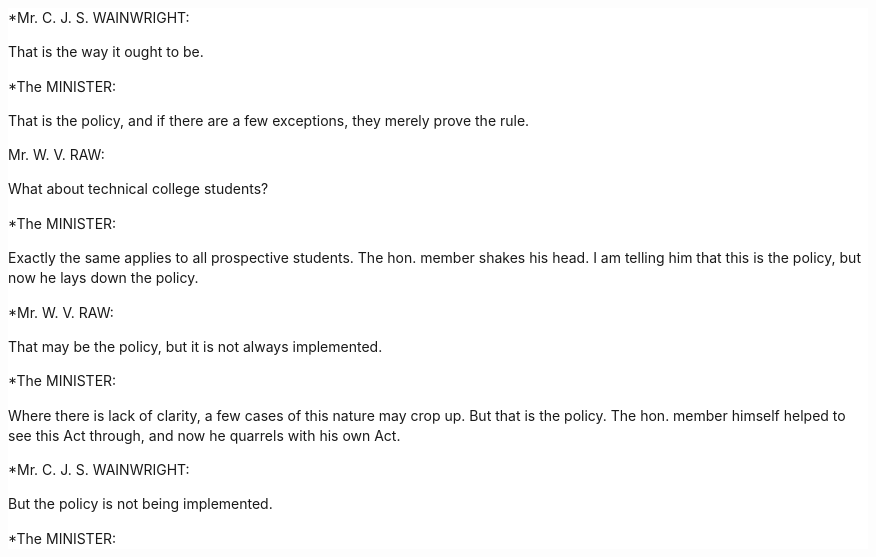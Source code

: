 </speech>

<speech by="#wainwright">

<from>*Mr. <person refersTo="hansard_za">C. J. S. WAINWRIGHT</person>:</from>

<p>That is the way it ought to be.</p>

</speech>

<speech by="#minister">

<from>*The <person refersTo="hansard_za">MINISTER</person>:</from>

<p>That is the policy, and if there are a few exceptions, they merely prove the rule.</p>

</speech>

<speech by="#raw">

<from>Mr. <person refersTo="hansard_za">W. V. RAW</person>:</from>

<p>What about technical college students&#x003F;</p>

</speech>

<speech by="#minister">

<from>*The <person refersTo="hansard_za">MINISTER</person>:</from>

<p>Exactly the same applies to all prospective students. The hon. member shakes his head. I am telling him that this is the policy, but now he lays down the policy.</p>

</speech>

<speech by="#raw">

<from>*Mr. <person refersTo="hansard_za">W. V. RAW</person>:</from>

<p>That may be the policy, but it is not always implemented.</p>

</speech>

<speech by="#minister">

<from>*The <person refersTo="hansard_za">MINISTER</person>:</from>

<p>Where there is lack of clarity, a few cases of this nature may crop up. But that is the policy. The hon. member himself helped to see this Act through, and now he quarrels with his own Act.</p>

</speech>

<speech by="#wainwright">

<from>*Mr. <person refersTo="hansard_za">C. J. S. WAINWRIGHT</person>:</from>

<p>But the policy is not being implemented.</p>

</speech>

<speech by="#minister">

<from>*The <person refersTo="hansard_za">MINISTER</person>:</from>
